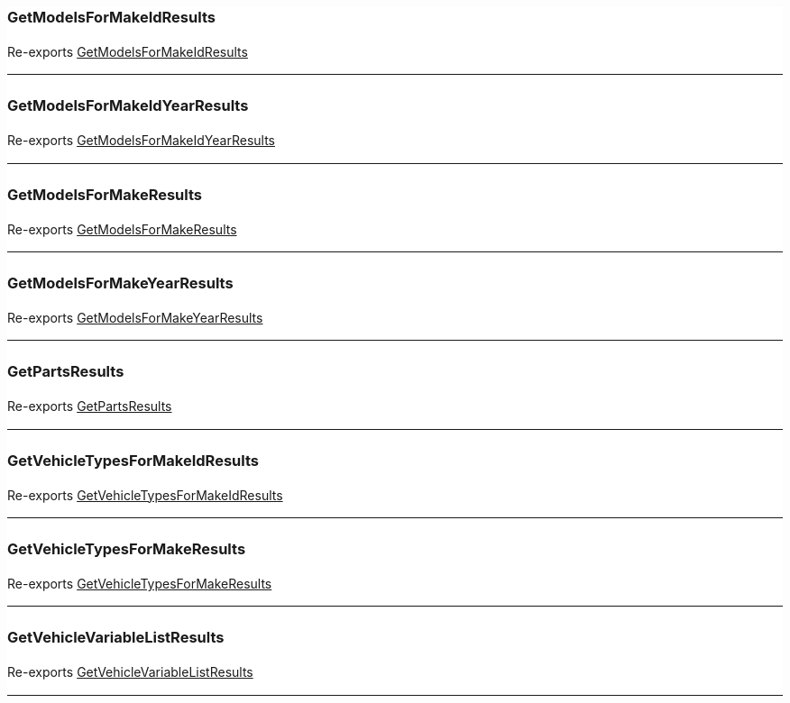 
### GetModelsForMakeIdResults

Re-exports [GetModelsForMakeIdResults](api_endpoints_GetModelsForMakeId.md#getmodelsformakeidresults)

---

### GetModelsForMakeIdYearResults

Re-exports [GetModelsForMakeIdYearResults](api_endpoints_GetModelsForMakeIdYear.md#getmodelsformakeidyearresults)

---

### GetModelsForMakeResults

Re-exports [GetModelsForMakeResults](api_endpoints_GetModelsForMake.md#getmodelsformakeresults)

---

### GetModelsForMakeYearResults

Re-exports [GetModelsForMakeYearResults](api_endpoints_GetModelsForMakeYear.md#getmodelsformakeyearresults)

---

### GetPartsResults

Re-exports [GetPartsResults](api_endpoints_GetParts.md#getpartsresults)

---

### GetVehicleTypesForMakeIdResults

Re-exports [GetVehicleTypesForMakeIdResults](api_endpoints_GetVehicleTypesForMakeId.md#getvehicletypesformakeidresults)

---

### GetVehicleTypesForMakeResults

Re-exports [GetVehicleTypesForMakeResults](api_endpoints_GetVehicleTypesForMake.md#getvehicletypesformakeresults)

---

### GetVehicleVariableListResults

Re-exports [GetVehicleVariableListResults](api_endpoints_GetVehicleVariableList.md#getvehiclevariablelistresults)

---
